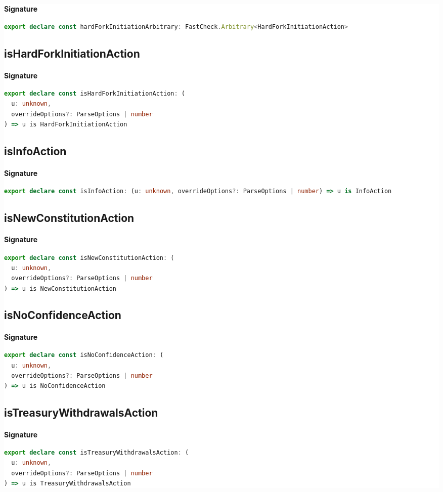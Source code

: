 **Signature**

```ts
export declare const hardForkInitiationArbitrary: FastCheck.Arbitrary<HardForkInitiationAction>
```

## isHardForkInitiationAction

**Signature**

```ts
export declare const isHardForkInitiationAction: (
  u: unknown,
  overrideOptions?: ParseOptions | number
) => u is HardForkInitiationAction
```

## isInfoAction

**Signature**

```ts
export declare const isInfoAction: (u: unknown, overrideOptions?: ParseOptions | number) => u is InfoAction
```

## isNewConstitutionAction

**Signature**

```ts
export declare const isNewConstitutionAction: (
  u: unknown,
  overrideOptions?: ParseOptions | number
) => u is NewConstitutionAction
```

## isNoConfidenceAction

**Signature**

```ts
export declare const isNoConfidenceAction: (
  u: unknown,
  overrideOptions?: ParseOptions | number
) => u is NoConfidenceAction
```

## isTreasuryWithdrawalsAction

**Signature**

```ts
export declare const isTreasuryWithdrawalsAction: (
  u: unknown,
  overrideOptions?: ParseOptions | number
) => u is TreasuryWithdrawalsAction
```
